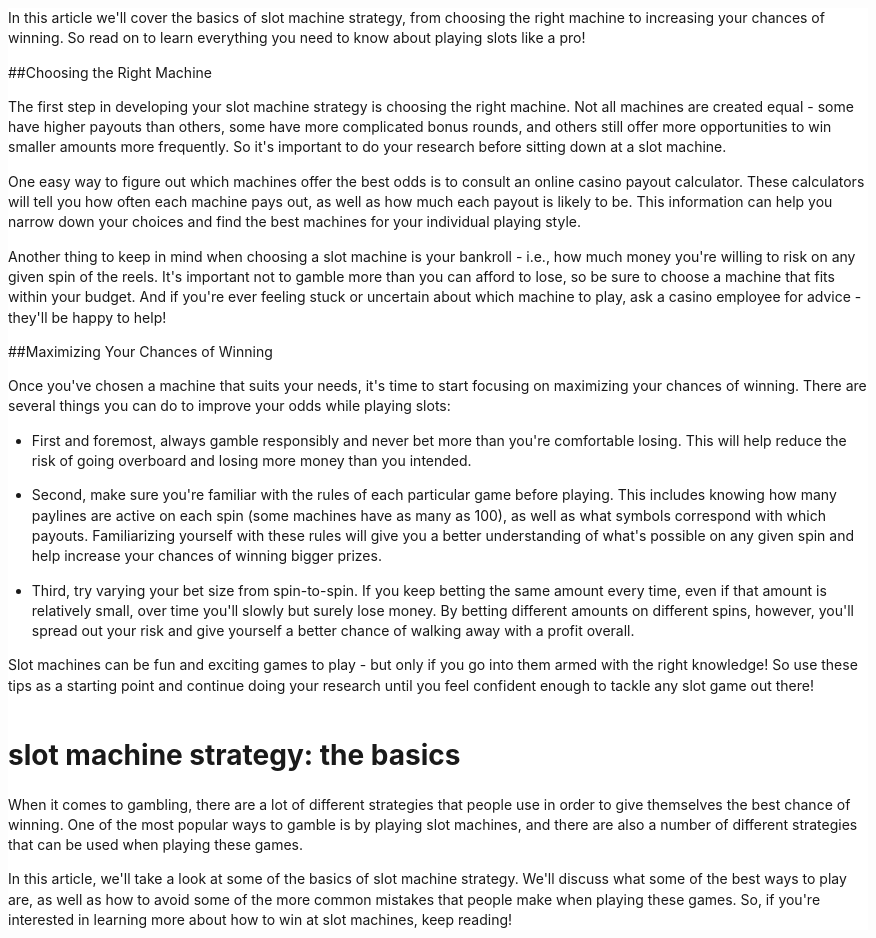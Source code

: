In this article we'll cover the basics of slot machine strategy, from choosing the right machine to increasing your chances of winning. So read on to learn everything you need to know about playing slots like a pro!

##Choosing the Right Machine

The first step in developing your slot machine strategy is choosing the right machine. Not all machines are created equal - some have higher payouts than others, some have more complicated bonus rounds, and others still offer more opportunities to win smaller amounts more frequently. So it's important to do your research before sitting down at a slot machine.

One easy way to figure out which machines offer the best odds is to consult an online casino payout calculator. These calculators will tell you how often each machine pays out, as well as how much each payout is likely to be. This information can help you narrow down your choices and find the best machines for your individual playing style.

Another thing to keep in mind when choosing a slot machine is your bankroll - i.e., how much money you're willing to risk on any given spin of the reels. It's important not to gamble more than you can afford to lose, so be sure to choose a machine that fits within your budget. And if you're ever feeling stuck or uncertain about which machine to play, ask a casino employee for advice - they'll be happy to help!

##Maximizing Your Chances of Winning

Once you've chosen a machine that suits your needs, it's time to start focusing on maximizing your chances of winning. There are several things you can do to improve your odds while playing slots:

- First and foremost, always gamble responsibly and never bet more than you're comfortable losing. This will help reduce the risk of going overboard and losing more money than you intended.

- Second, make sure you're familiar with the rules of each particular game before playing. This includes knowing how many paylines are active on each spin (some machines have as many as 100), as well as what symbols correspond with which payouts. Familiarizing yourself with these rules will give you a better understanding of what's possible on any given spin and help increase your chances of winning bigger prizes.

- Third, try varying your bet size from spin-to-spin. If you keep betting the same amount every time, even if that amount is relatively small, over time you'll slowly but surely lose money. By betting different amounts on different spins, however, you'll spread out your risk and give yourself a better chance of walking away with a profit overall.

 Slot machines can be fun and exciting games to play - but only if you go into them armed with the right knowledge! So use these tips as a starting point and continue doing your research until you feel confident enough to tackle any slot game out there!

#  slot machine strategy: the basics

When it comes to gambling, there are a lot of different strategies that people use in order to give themselves the best chance of winning. One of the most popular ways to gamble is by playing slot machines, and there are also a number of different strategies that can be used when playing these games.

In this article, we'll take a look at some of the basics of slot machine strategy. We'll discuss what some of the best ways to play are, as well as how to avoid some of the more common mistakes that people make when playing these games. So, if you're interested in learning more about how to win at slot machines, keep reading!

